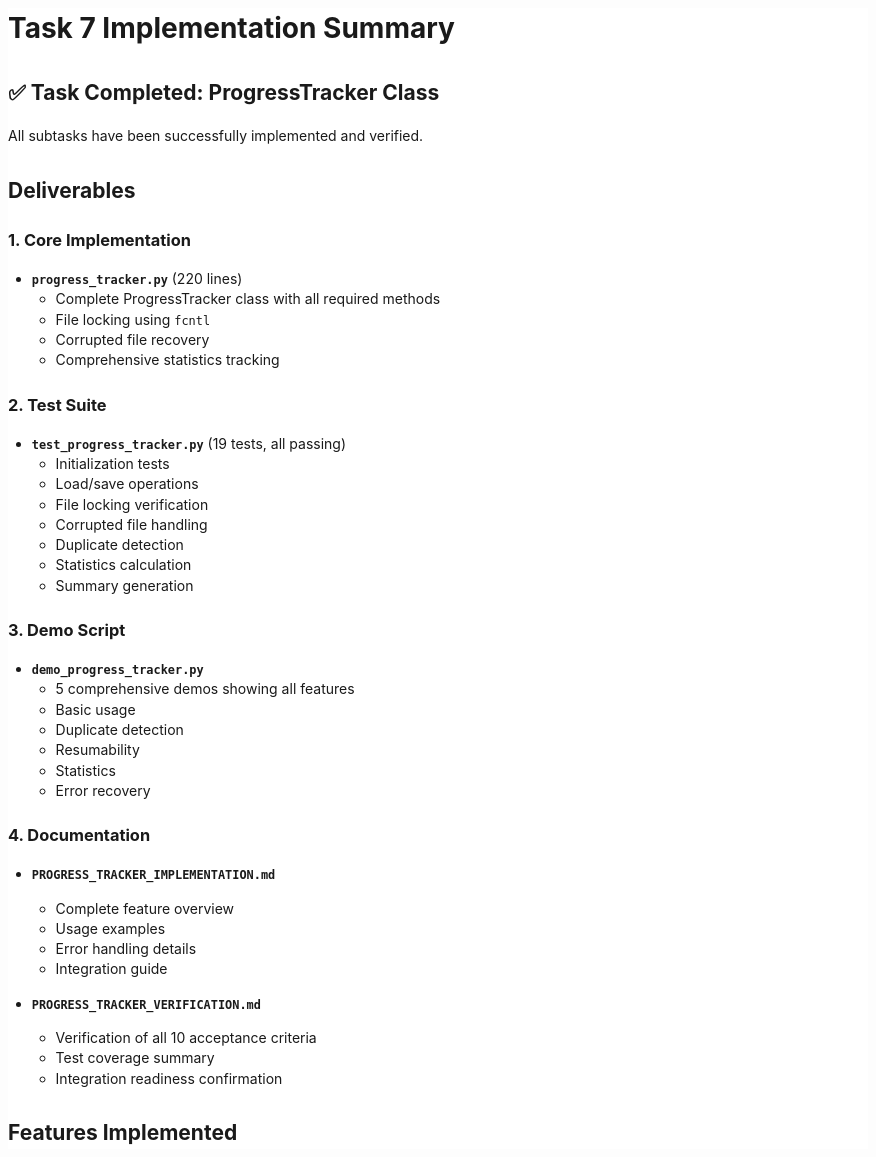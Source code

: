 # Task 7 Implementation Summary

## ✅ Task Completed: ProgressTracker Class

All subtasks have been successfully implemented and verified.

## Deliverables

### 1. Core Implementation
- **`progress_tracker.py`** (220 lines)
  - Complete ProgressTracker class with all required methods
  - File locking using `fcntl`
  - Corrupted file recovery
  - Comprehensive statistics tracking

### 2. Test Suite
- **`test_progress_tracker.py`** (19 tests, all passing)
  - Initialization tests
  - Load/save operations
  - File locking verification
  - Corrupted file handling
  - Duplicate detection
  - Statistics calculation
  - Summary generation

### 3. Demo Script
- **`demo_progress_tracker.py`**
  - 5 comprehensive demos showing all features
  - Basic usage
  - Duplicate detection
  - Resumability
  - Statistics
  - Error recovery

### 4. Documentation
- **`PROGRESS_TRACKER_IMPLEMENTATION.md`**
  - Complete feature overview
  - Usage examples
  - Error handling details
  - Integration guide
  
- **`PROGRESS_TRACKER_VERIFICATION.md`**
  - Verification of all 10 acceptance criteria
  - Test coverage summary
  - Integration readiness confirmation

## Features Implemented
